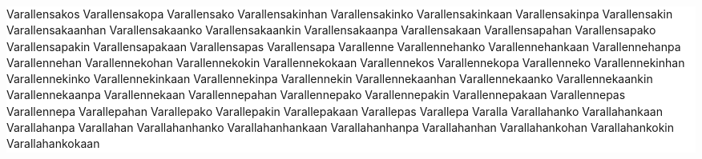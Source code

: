 Varallensakos
Varallensakopa
Varallensako
Varallensakinhan
Varallensakinko
Varallensakinkaan
Varallensakinpa
Varallensakin
Varallensakaanhan
Varallensakaanko
Varallensakaankin
Varallensakaanpa
Varallensakaan
Varallensapahan
Varallensapako
Varallensapakin
Varallensapakaan
Varallensapas
Varallensapa
Varallenne
Varallennehanko
Varallennehankaan
Varallennehanpa
Varallennehan
Varallennekohan
Varallennekokin
Varallennekokaan
Varallennekos
Varallennekopa
Varallenneko
Varallennekinhan
Varallennekinko
Varallennekinkaan
Varallennekinpa
Varallennekin
Varallennekaanhan
Varallennekaanko
Varallennekaankin
Varallennekaanpa
Varallennekaan
Varallennepahan
Varallennepako
Varallennepakin
Varallennepakaan
Varallennepas
Varallennepa
Varallepahan
Varallepako
Varallepakin
Varallepakaan
Varallepas
Varallepa
Varalla
Varallahanko
Varallahankaan
Varallahanpa
Varallahan
Varallahanhanko
Varallahanhankaan
Varallahanhanpa
Varallahanhan
Varallahankohan
Varallahankokin
Varallahankokaan
